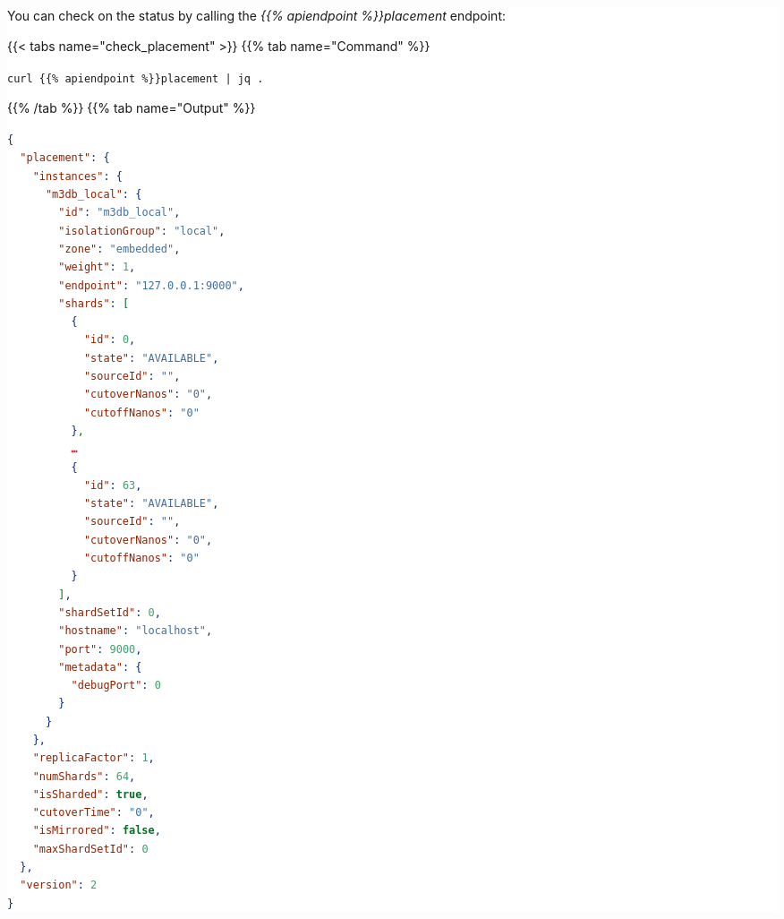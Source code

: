 You can check on the status by calling the _{{% apiendpoint %}}placement_ endpoint:

{{< tabs name="check_placement" >}}
{{% tab name="Command" %}}

```shell
curl {{% apiendpoint %}}placement | jq .
```

{{% /tab %}}
{{% tab name="Output" %}}

```json
{
  "placement": {
    "instances": {
      "m3db_local": {
        "id": "m3db_local",
        "isolationGroup": "local",
        "zone": "embedded",
        "weight": 1,
        "endpoint": "127.0.0.1:9000",
        "shards": [
          {
            "id": 0,
            "state": "AVAILABLE",
            "sourceId": "",
            "cutoverNanos": "0",
            "cutoffNanos": "0"
          },
          …
          {
            "id": 63,
            "state": "AVAILABLE",
            "sourceId": "",
            "cutoverNanos": "0",
            "cutoffNanos": "0"
          }
        ],
        "shardSetId": 0,
        "hostname": "localhost",
        "port": 9000,
        "metadata": {
          "debugPort": 0
        }
      }
    },
    "replicaFactor": 1,
    "numShards": 64,
    "isSharded": true,
    "cutoverTime": "0",
    "isMirrored": false,
    "maxShardSetId": 0
  },
  "version": 2
}
```
